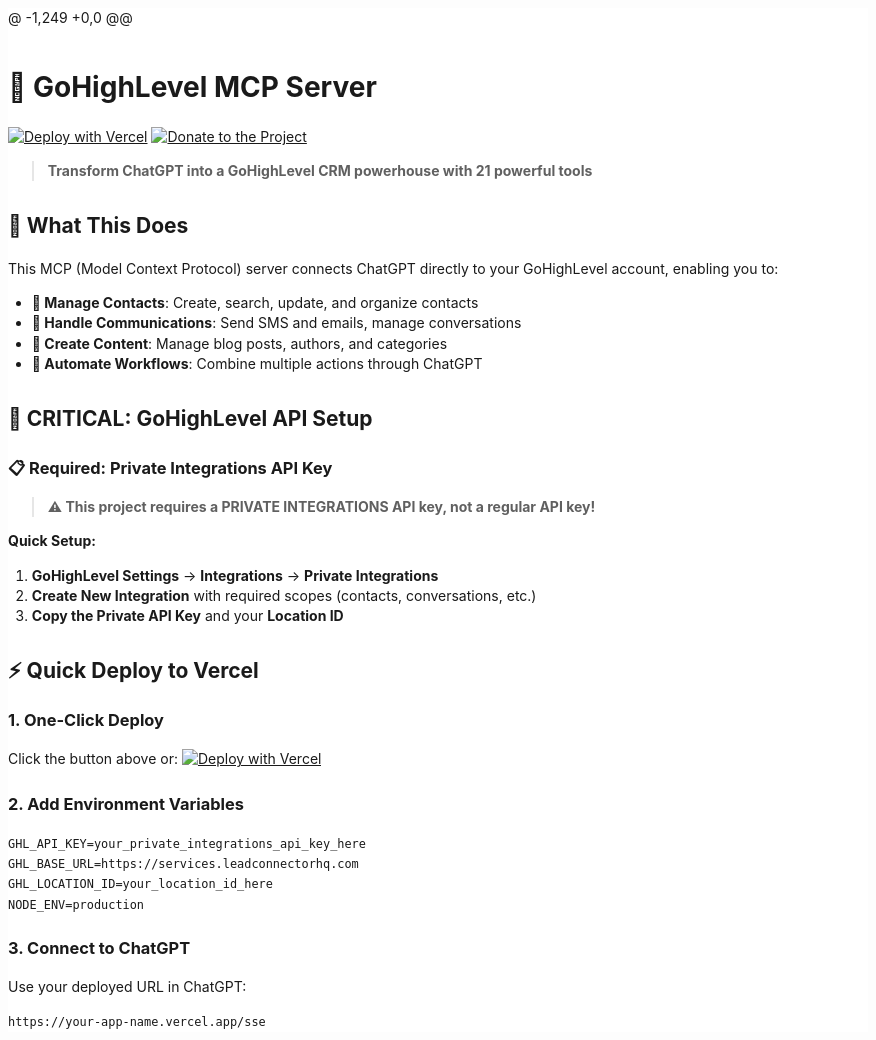 @ -1,249 +0,0 @@
# 🚀 GoHighLevel MCP Server

[![Deploy with Vercel](https://vercel.com/button)](https://vercel.com/new/clone?repository-url=https://github.com/mastanley13/GoHighLevel-MCP)
[![Donate to the Project](https://img.shields.io/badge/Donate_to_the_Project-💝_Support_Development-ff69b4?style=for-the-badge&logo=stripe&logoColor=white)](https://buy.stripe.com/28E14o1hT7JAfstfvqdZ60y)

> **Transform ChatGPT into a GoHighLevel CRM powerhouse with 21 powerful tools**

## 🎯 What This Does

This MCP (Model Context Protocol) server connects ChatGPT directly to your GoHighLevel account, enabling you to:

- **👥 Manage Contacts**: Create, search, update, and organize contacts
- **💬 Handle Communications**: Send SMS and emails, manage conversations  
- **📝 Create Content**: Manage blog posts, authors, and categories
- **🔄 Automate Workflows**: Combine multiple actions through ChatGPT

## 🔑 **CRITICAL: GoHighLevel API Setup**

### **📋 Required: Private Integrations API Key**

> **⚠️ This project requires a PRIVATE INTEGRATIONS API key, not a regular API key!**

**Quick Setup:**
1. **GoHighLevel Settings** → **Integrations** → **Private Integrations**
2. **Create New Integration** with required scopes (contacts, conversations, etc.)
3. **Copy the Private API Key** and your **Location ID**

## ⚡ Quick Deploy to Vercel

### 1. One-Click Deploy
Click the button above or: [![Deploy with Vercel](https://vercel.com/button)](https://vercel.com/new/clone?repository-url=https://github.com/mastanley13/GoHighLevel-MCP)

### 2. Add Environment Variables
```
GHL_API_KEY=your_private_integrations_api_key_here
GHL_BASE_URL=https://services.leadconnectorhq.com
GHL_LOCATION_ID=your_location_id_here
NODE_ENV=production
```

### 3. Connect to ChatGPT
Use your deployed URL in ChatGPT:
```
https://your-app-name.vercel.app/sse
```
